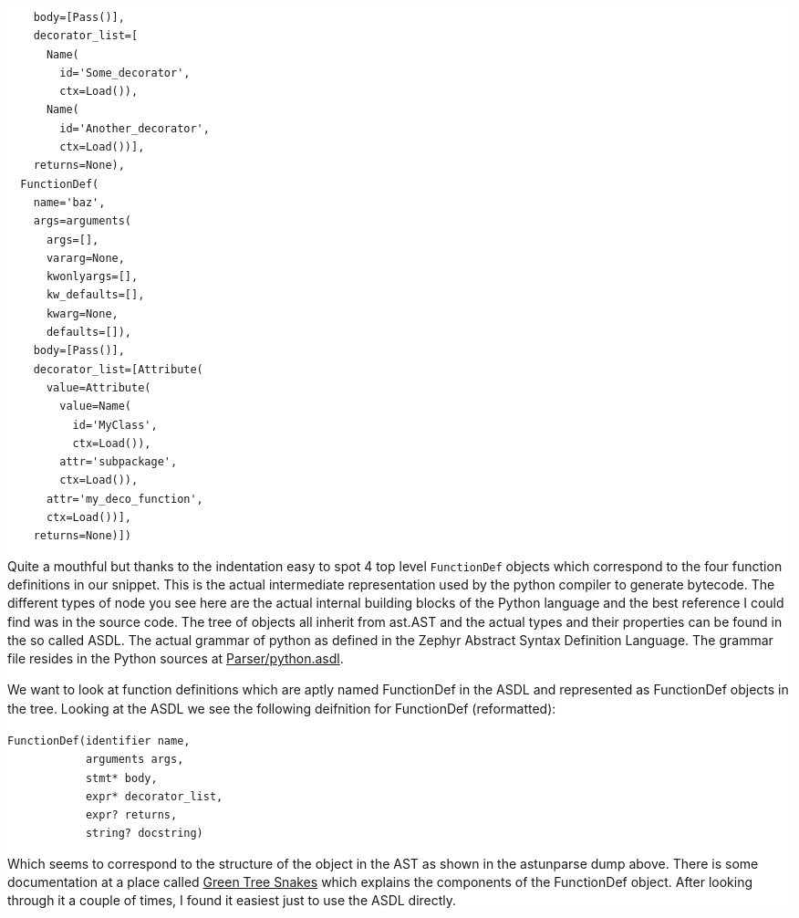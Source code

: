 	    body=[Pass()],
	    decorator_list=[
	      Name(
	        id='Some_decorator',
	        ctx=Load()),
	      Name(
	        id='Another_decorator',
	        ctx=Load())],
	    returns=None),
	  FunctionDef(
	    name='baz',
	    args=arguments(
	      args=[],
	      vararg=None,
	      kwonlyargs=[],
	      kw_defaults=[],
	      kwarg=None,
	      defaults=[]),
	    body=[Pass()],
	    decorator_list=[Attribute(
	      value=Attribute(
	        value=Name(
	          id='MyClass',
	          ctx=Load()),
	        attr='subpackage',
	        ctx=Load()),
	      attr='my_deco_function',
	      ctx=Load())],
	    returns=None)])

Quite a mouthful but thanks to the indentation easy to spot 4 top level `FunctionDef` objects which correspond to the four function definitions in our snippet. This is the actual intermediate representation used by the python compiler to generate bytecode. The different types of node you see here are the actual internal building blocks of the Python language and the best reference I could find was in the source code. The tree of objects all inherit from ast.AST and the actual types and their properties can be found in the so called ASDL. The actual grammar of python as defined in the Zephyr Abstract Syntax Definition Language. The grammar file resides in the Python sources at [Parser/python.asdl](https://github.com/python/cpython/blob/master/Parser/Python.asdl).

We want to look at function definitions which are aptly named FunctionDef in the ASDL and represented as FunctionDef objects in the tree. Looking at the ASDL we see the following deifnition for FunctionDef (reformatted):

    FunctionDef(identifier name,
                arguments args,
                stmt* body,
                expr* decorator_list,
                expr? returns,
                string? docstring)
                
Which seems to correspond to the structure of the object in the AST as shown in the astunparse dump above. There is some documentation at a place called [Green Tree Snakes](https://greentreesnakes.readthedocs.io/en/latest/nodes.html#function-and-class-definitions) which explains the components of the FunctionDef object. After looking through it a couple of times, I found it easiest just to use the ASDL directly.
